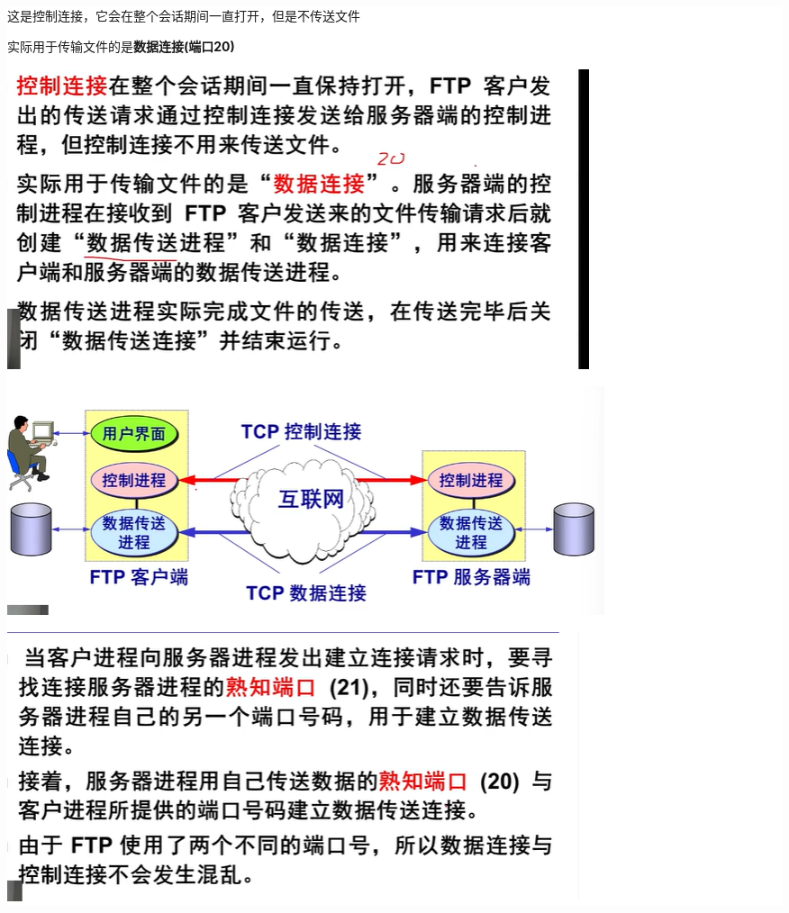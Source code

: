 这是控制连接，它会在整个会话期间一直打开，但是不传送文件

实际用于传输文件的是**数据连接(端口20)**

![image-20240801103541368](Typara用到的图片/image-20240801103541368.png)

![image-20240801103605068](Typara用到的图片/image-20240801103605068.png)

![image-20240801103701599](Typara用到的图片/image-20240801103701599.png)
